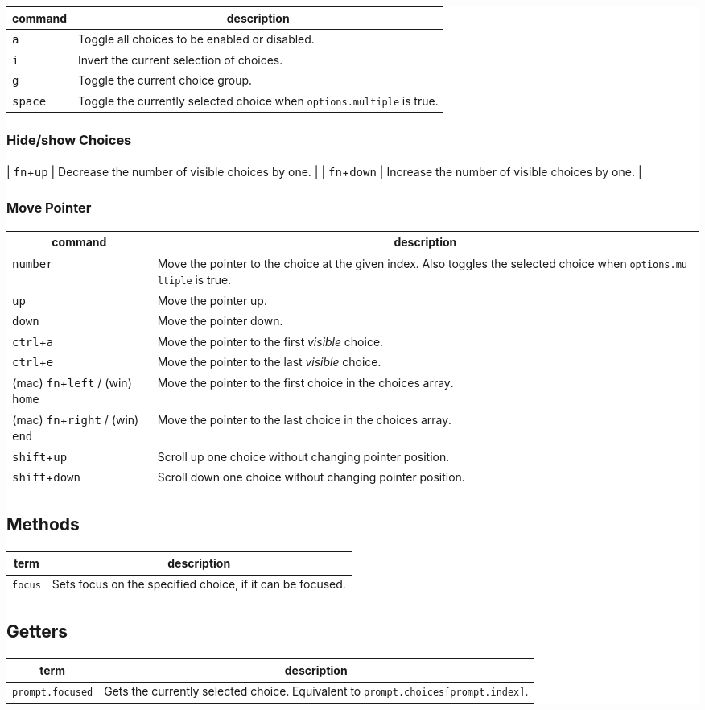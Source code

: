 | **command** | **description** |
| --- | --- |
| <kbd>a</kbd> | Toggle all choices to be enabled or disabled. |
| <kbd>i</kbd> | Invert the current selection of choices. |
| <kbd>g</kbd> | Toggle the current choice group. |
| <kbd>space</kbd> | Toggle the currently selected choice when `options.multiple` is true. |

### Hide/show Choices

| <kbd>fn</kbd>+<kbd>up</kbd> | Decrease the number of visible choices by one. |
| <kbd>fn</kbd>+<kbd>down</kbd> | Increase the number of visible choices by one. |

### Move Pointer

| **command** | **description** |
| --- | --- |
| <kbd>number</kbd> | Move the pointer to the choice at the given index. Also toggles the selected choice when `options.multiple` is true. |
| <kbd>up</kbd> | Move the pointer up. |
| <kbd>down</kbd> | Move the pointer down. |
| <kbd>ctrl</kbd>+<kbd>a</kbd> | Move the pointer to the first _visible_ choice. |
| <kbd>ctrl</kbd>+<kbd>e</kbd> | Move the pointer to the last _visible_ choice. |
| (mac) <kbd>fn</kbd>+<kbd>left</kbd> / (win) <kbd>home</kbd> | Move the pointer to the first choice in the choices array. |
| (mac) <kbd>fn</kbd>+<kbd>right</kbd> / (win) <kbd>end</kbd> | Move the pointer to the last choice in the choices array. |
| <kbd>shift</kbd>+<kbd>up</kbd> | Scroll up one choice without changing pointer position. |
| <kbd>shift</kbd>+<kbd>down</kbd> | Scroll down one choice without changing pointer position. |


## Methods

| **term** | **description** |
| --- | --- |
| `focus` | Sets focus on the specified choice, if it can be focused. |


## Getters

| **term** | **description** |
| --- | --- |
| `prompt.focused` | Gets the currently selected choice. Equivalent to `prompt.choices[prompt.index]`. |

